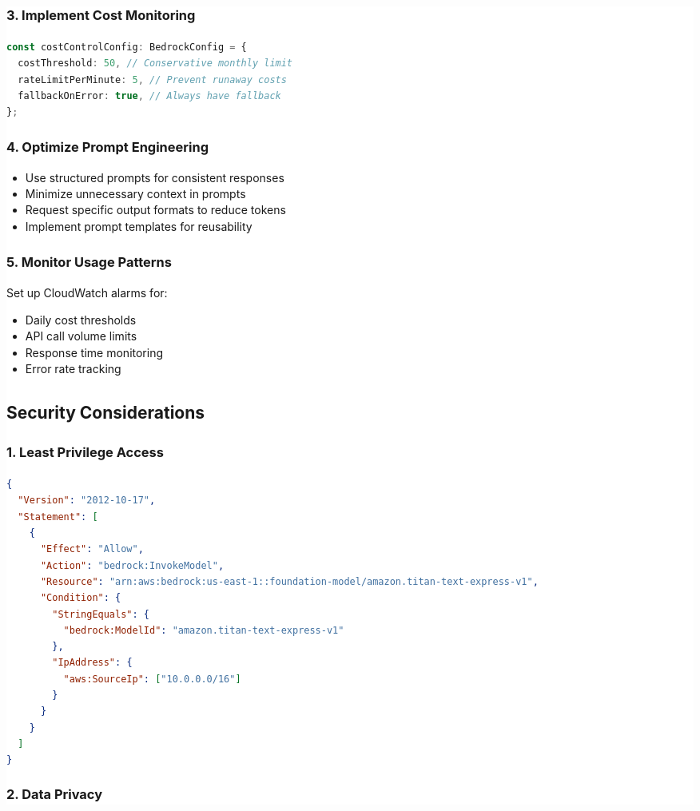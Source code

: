 ### 3. Implement Cost Monitoring

```typescript
const costControlConfig: BedrockConfig = {
  costThreshold: 50, // Conservative monthly limit
  rateLimitPerMinute: 5, // Prevent runaway costs
  fallbackOnError: true, // Always have fallback
};
```

### 4. Optimize Prompt Engineering

- Use structured prompts for consistent responses
- Minimize unnecessary context in prompts
- Request specific output formats to reduce tokens
- Implement prompt templates for reusability

### 5. Monitor Usage Patterns

Set up CloudWatch alarms for:
- Daily cost thresholds
- API call volume limits
- Response time monitoring
- Error rate tracking

## Security Considerations

### 1. Least Privilege Access

```json
{
  "Version": "2012-10-17",
  "Statement": [
    {
      "Effect": "Allow",
      "Action": "bedrock:InvokeModel",
      "Resource": "arn:aws:bedrock:us-east-1::foundation-model/amazon.titan-text-express-v1",
      "Condition": {
        "StringEquals": {
          "bedrock:ModelId": "amazon.titan-text-express-v1"
        },
        "IpAddress": {
          "aws:SourceIp": ["10.0.0.0/16"]
        }
      }
    }
  ]
}
```

### 2. Data Privacy
